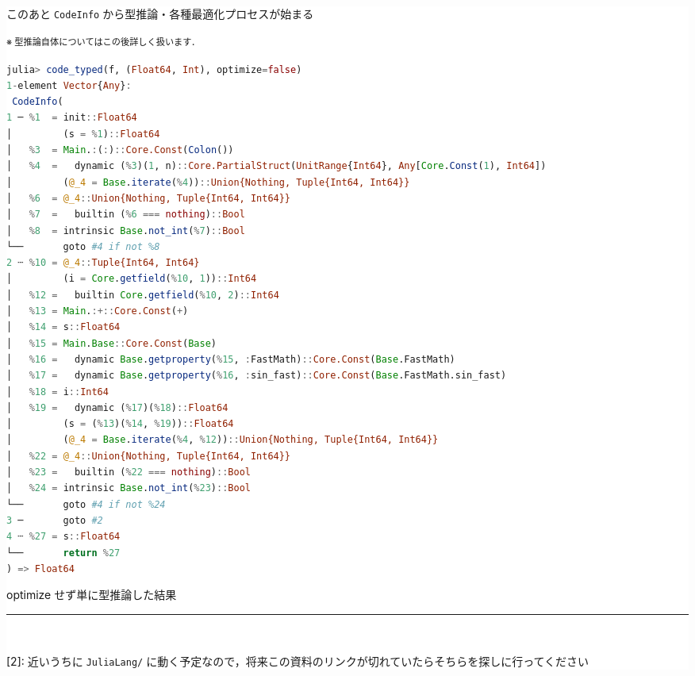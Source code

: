 このあと `CodeInfo` から型推論・各種最適化プロセスが始まる


<span style="font-size: 0.8em;">※ 型推論自体についてはこの後詳しく扱います．</span>

</div>

<div>

```julia
julia> code_typed(f, (Float64, Int), optimize=false)
1-element Vector{Any}:
 CodeInfo(
1 ─ %1  = init::Float64
│         (s = %1)::Float64
│   %3  = Main.:(:)::Core.Const(Colon())
│   %4  =   dynamic (%3)(1, n)::Core.PartialStruct(UnitRange{Int64}, Any[Core.Const(1), Int64])
│         (@_4 = Base.iterate(%4))::Union{Nothing, Tuple{Int64, Int64}}
│   %6  = @_4::Union{Nothing, Tuple{Int64, Int64}}
│   %7  =   builtin (%6 === nothing)::Bool
│   %8  = intrinsic Base.not_int(%7)::Bool
└──       goto #4 if not %8
2 ┄ %10 = @_4::Tuple{Int64, Int64}
│         (i = Core.getfield(%10, 1))::Int64
│   %12 =   builtin Core.getfield(%10, 2)::Int64
│   %13 = Main.:+::Core.Const(+)
│   %14 = s::Float64
│   %15 = Main.Base::Core.Const(Base)
│   %16 =   dynamic Base.getproperty(%15, :FastMath)::Core.Const(Base.FastMath)
│   %17 =   dynamic Base.getproperty(%16, :sin_fast)::Core.Const(Base.FastMath.sin_fast)
│   %18 = i::Int64
│   %19 =   dynamic (%17)(%18)::Float64
│         (s = (%13)(%14, %19))::Float64
│         (@_4 = Base.iterate(%4, %12))::Union{Nothing, Tuple{Int64, Int64}}
│   %22 = @_4::Union{Nothing, Tuple{Int64, Int64}}
│   %23 =   builtin (%22 === nothing)::Bool
│   %24 = intrinsic Base.not_int(%23)::Bool
└──       goto #4 if not %24
3 ─       goto #2
4 ┄ %27 = s::Float64
└──       return %27
) => Float64
```

<div class="center">

optimize せず単に型推論した結果

</div>

</div>


---



<br>


[2]: 近いうちに `JuliaLang/` に動く予定なので，将来この資料のリンクが切れていたらそちらを探しに行ってください